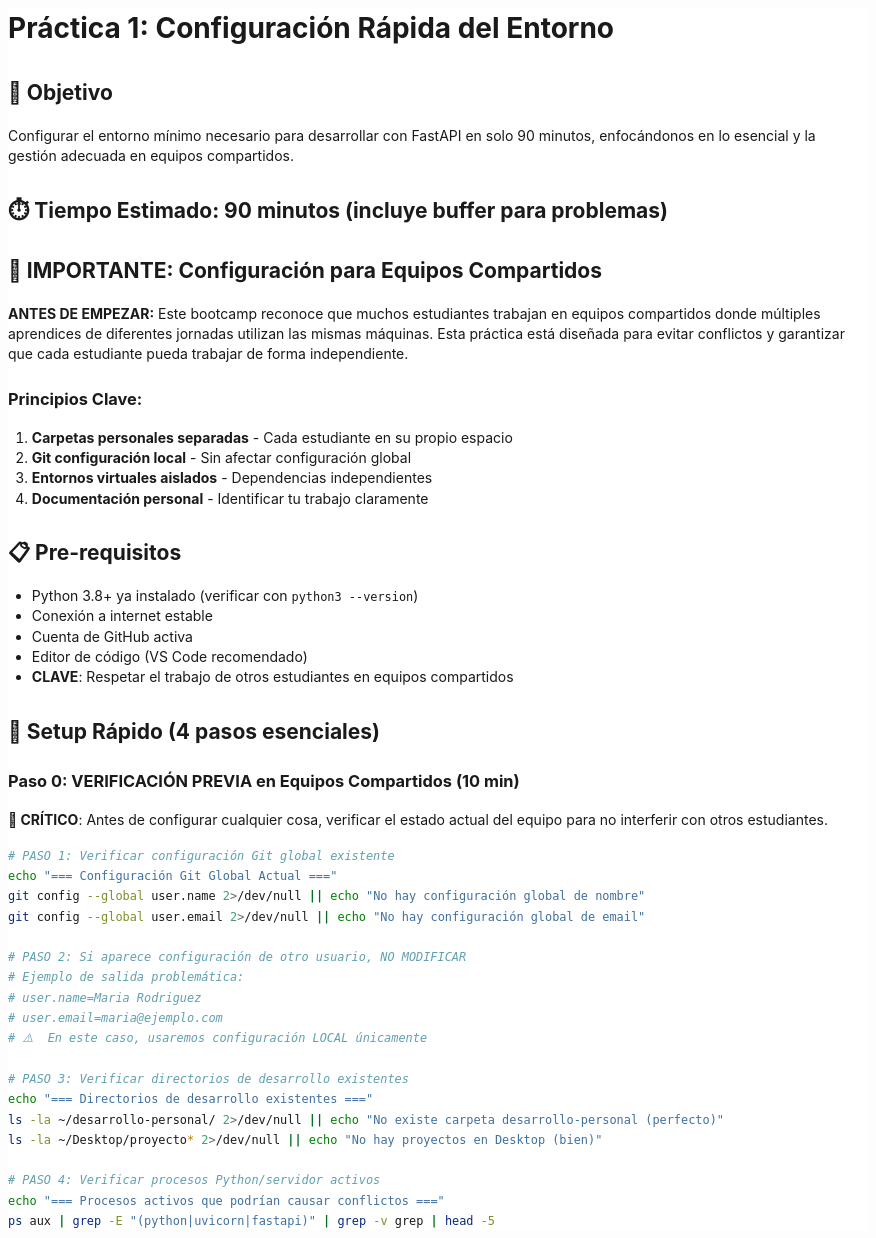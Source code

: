 # Práctica 1: Configuración Rápida del Entorno

## 🎯 Objetivo

Configurar el entorno mínimo necesario para desarrollar con FastAPI en solo 90 minutos, enfocándonos en lo esencial y la gestión adecuada en equipos compartidos.

## ⏱️ Tiempo Estimado: 90 minutos (incluye buffer para problemas)

## 🚨 IMPORTANTE: Configuración para Equipos Compartidos

**ANTES DE EMPEZAR:** Este bootcamp reconoce que muchos estudiantes trabajan en equipos compartidos donde múltiples aprendices de diferentes jornadas utilizan las mismas máquinas. Esta práctica está diseñada para evitar conflictos y garantizar que cada estudiante pueda trabajar de forma independiente.

### Principios Clave:

1. **Carpetas personales separadas** - Cada estudiante en su propio espacio
2. **Git configuración local** - Sin afectar configuración global
3. **Entornos virtuales aislados** - Dependencias independientes
4. **Documentación personal** - Identificar tu trabajo claramente

## 📋 Pre-requisitos

- Python 3.8+ ya instalado (verificar con `python3 --version`)
- Conexión a internet estable
- Cuenta de GitHub activa
- Editor de código (VS Code recomendado)
- **CLAVE**: Respetar el trabajo de otros estudiantes en equipos compartidos

## 🚀 Setup Rápido (4 pasos esenciales)

### Paso 0: VERIFICACIÓN PREVIA en Equipos Compartidos (10 min)

**🚨 CRÍTICO**: Antes de configurar cualquier cosa, verificar el estado actual del equipo para no interferir con otros estudiantes.

```bash
# PASO 1: Verificar configuración Git global existente
echo "=== Configuración Git Global Actual ==="
git config --global user.name 2>/dev/null || echo "No hay configuración global de nombre"
git config --global user.email 2>/dev/null || echo "No hay configuración global de email"

# PASO 2: Si aparece configuración de otro usuario, NO MODIFICAR
# Ejemplo de salida problemática:
# user.name=Maria Rodriguez
# user.email=maria@ejemplo.com
# ⚠️  En este caso, usaremos configuración LOCAL únicamente

# PASO 3: Verificar directorios de desarrollo existentes
echo "=== Directorios de desarrollo existentes ==="
ls -la ~/desarrollo-personal/ 2>/dev/null || echo "No existe carpeta desarrollo-personal (perfecto)"
ls -la ~/Desktop/proyecto* 2>/dev/null || echo "No hay proyectos en Desktop (bien)"

# PASO 4: Verificar procesos Python/servidor activos
echo "=== Procesos activos que podrían causar conflictos ==="
ps aux | grep -E "(python|uvicorn|fastapi)" | grep -v grep | head -5
```